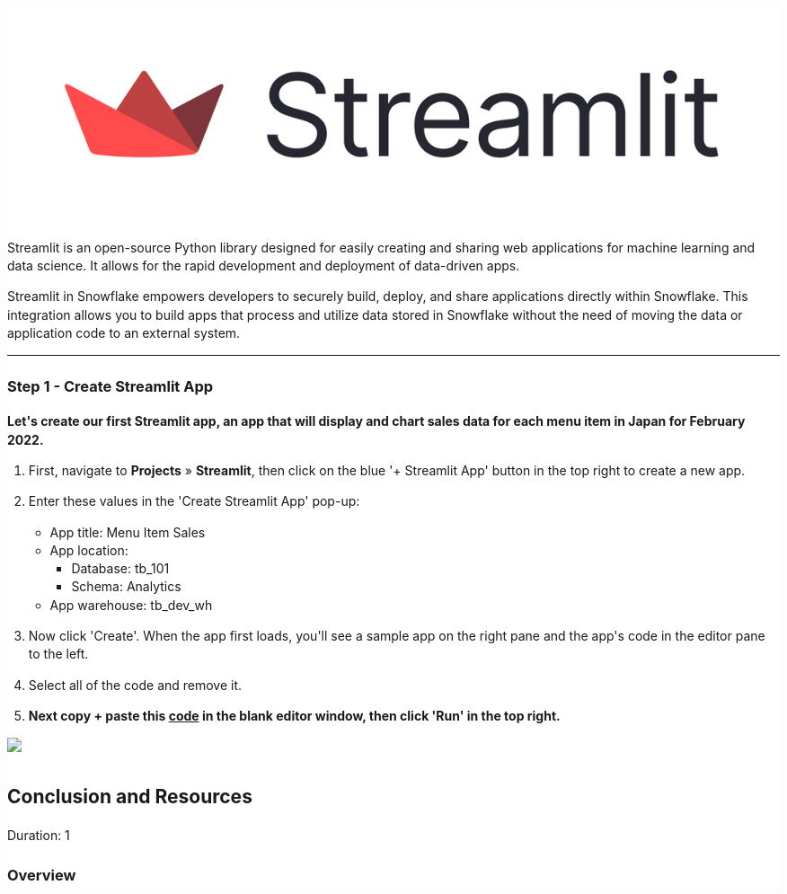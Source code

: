 <img src='./assets/streamlit-logo.png'>

Streamlit is an open-source Python library designed for easily creating and sharing web applications for machine learning and data science. It allows for the rapid development and deployment of data-driven apps.

Streamlit in Snowflake empowers developers to securely build, deploy, and share applications directly within Snowflake. This integration allows you to build apps that process and utilize data stored in Snowflake without the need of moving the data or application code to an external system.
***
### Step 1 - Create Streamlit App
**Let's create our first Streamlit app, an app that will display and chart sales data for each menu item in Japan for February 2022.**

1. First, navigate to **Projects** » **Streamlit**, then click on the blue '+ Streamlit App' button in the top right to create a new app.

2. Enter these values in the 'Create Streamlit App' pop-up:
    - App title: Menu Item Sales
    - App location:
        - Database: tb_101
        - Schema: Analytics
    - App warehouse: tb_dev_wh
3. Now click 'Create'.
When the app first loads, you'll see a sample app on the right pane and the app's code in the editor pane to the left.

4. Select all of the code and remove it.
5. **Next copy + paste this [code](https://github.com/Snowflake-Labs/sfguide-getting-started-from-zero-to-snowflake/blob/main/streamlit/streamlit_app.py) in the blank editor window, then click 'Run' in the top right.**

<img src='./assets/vignette-5/create_streamlit_app.gif'>

## Conclusion and Resources
Duration: 1

### Overview
